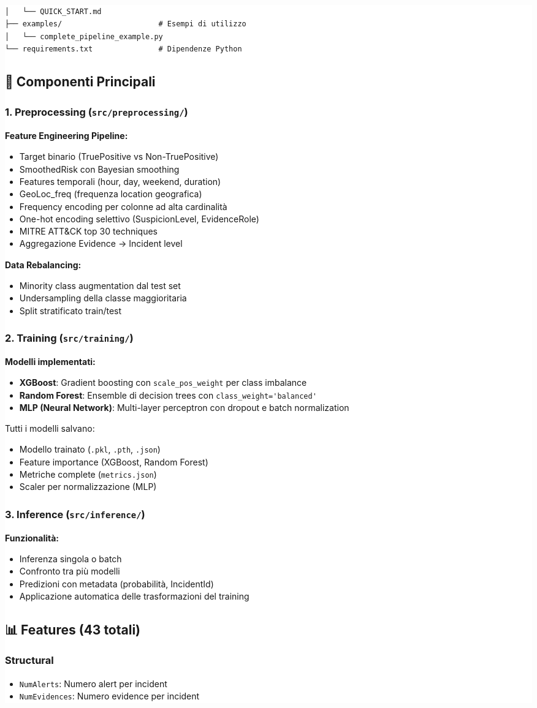 ```
│   └── QUICK_START.md
├── examples/                      # Esempi di utilizzo
│   └── complete_pipeline_example.py
└── requirements.txt               # Dipendenze Python
```

## 🔧 Componenti Principali

### 1. Preprocessing (`src/preprocessing/`)

**Feature Engineering Pipeline:**
- Target binario (TruePositive vs Non-TruePositive)
- SmoothedRisk con Bayesian smoothing
- Features temporali (hour, day, weekend, duration)
- GeoLoc_freq (frequenza location geografica)
- Frequency encoding per colonne ad alta cardinalità
- One-hot encoding selettivo (SuspicionLevel, EvidenceRole)
- MITRE ATT&CK top 30 techniques
- Aggregazione Evidence → Incident level

**Data Rebalancing:**
- Minority class augmentation dal test set
- Undersampling della classe maggioritaria
- Split stratificato train/test

### 2. Training (`src/training/`)

**Modelli implementati:**
- **XGBoost**: Gradient boosting con `scale_pos_weight` per class imbalance
- **Random Forest**: Ensemble di decision trees con `class_weight='balanced'`
- **MLP (Neural Network)**: Multi-layer perceptron con dropout e batch normalization

Tutti i modelli salvano:
- Modello trainato (`.pkl`, `.pth`, `.json`)
- Feature importance (XGBoost, Random Forest)
- Metriche complete (`metrics.json`)
- Scaler per normalizzazione (MLP)

### 3. Inference (`src/inference/`)

**Funzionalità:**
- Inferenza singola o batch
- Confronto tra più modelli
- Predizioni con metadata (probabilità, IncidentId)
- Applicazione automatica delle trasformazioni del training

## 📊 Features (43 totali)

### Structural
- `NumAlerts`: Numero alert per incident
- `NumEvidences`: Numero evidence per incident
